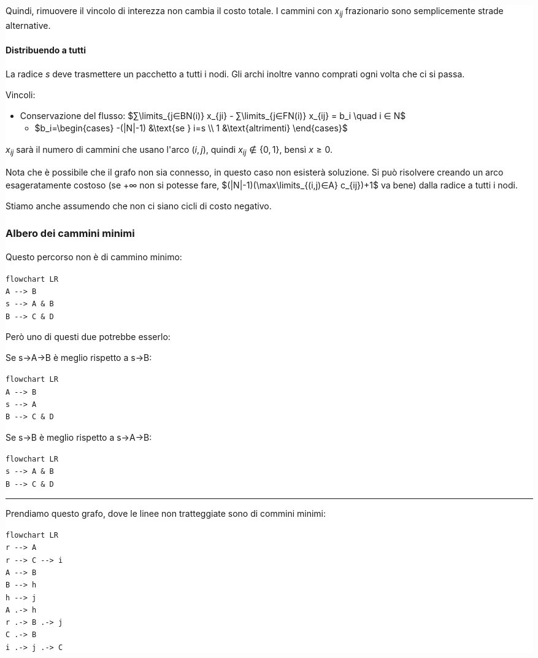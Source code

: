 Quindi, rimuovere il vincolo di interezza non cambia il costo totale. I cammini con $x_{ij}$ frazionario sono semplicemente strade alternative.

#### Distribuendo a tutti

La radice $s$ deve trasmettere un pacchetto a tutti i nodi. Gli archi inoltre vanno comprati ogni volta che ci si passa.

Vincoli:
- Conservazione del flusso: $∑\limits_{j∈BN(i)} x_{ji} - ∑\limits_{j∈FN(i)} x_{ij} = b_i \quad i ∈ N$
	- $b_i=\begin{cases} -(|N|-1) &\text{se } i=s \\ 1 &\text{altrimenti} \end{cases}$

$x_{ij}$ sarà il numero di cammini che usano l'arco $(i,j)$, quindi $x_{ij} ∉ \{0,1\}$, bensì $x≥0$.

Nota che è possibile che il grafo non sia connesso, in questo caso non esisterà soluzione. Si può risolvere creando un arco esageratamente costoso (se $+∞$ non si potesse fare, $(|N|-1)(\max\limits_{(i,j)∈A} c_{ij})+1$ va bene) dalla radice a tutti i nodi.

Stiamo anche assumendo che non ci siano cicli di costo negativo.

### Albero dei cammini minimi

Questo percorso non è di cammino minimo:

```mermaid
flowchart LR
A --> B
s --> A & B
B --> C & D
```

Però uno di questi due potrebbe esserlo:

Se s→A→B è meglio rispetto a s→B:

```mermaid
flowchart LR
A --> B
s --> A
B --> C & D
```


Se s→B è meglio rispetto a s→A→B:

```mermaid
flowchart LR
s --> A & B
B --> C & D
```

---

Prendiamo questo grafo, dove le linee non tratteggiate sono di commini minimi:

```mermaid
flowchart LR
r --> A
r --> C --> i
A --> B
B --> h
h --> j
A .-> h
r .-> B .-> j
C .-> B
i .-> j .-> C
```
